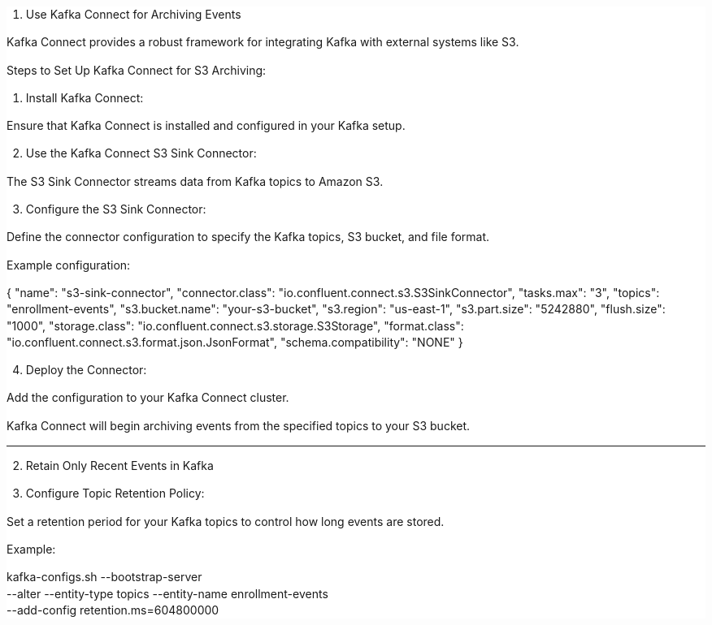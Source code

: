 1. Use Kafka Connect for Archiving Events

Kafka Connect provides a robust framework for integrating Kafka with external systems like S3.

Steps to Set Up Kafka Connect for S3 Archiving:

1. Install Kafka Connect:

Ensure that Kafka Connect is installed and configured in your Kafka setup.



2. Use the Kafka Connect S3 Sink Connector:

The S3 Sink Connector streams data from Kafka topics to Amazon S3.



3. Configure the S3 Sink Connector:

Define the connector configuration to specify the Kafka topics, S3 bucket, and file format.

Example configuration:

{
  "name": "s3-sink-connector",
  "connector.class": "io.confluent.connect.s3.S3SinkConnector",
  "tasks.max": "3",
  "topics": "enrollment-events",
  "s3.bucket.name": "your-s3-bucket",
  "s3.region": "us-east-1",
  "s3.part.size": "5242880",
  "flush.size": "1000",
  "storage.class": "io.confluent.connect.s3.storage.S3Storage",
  "format.class": "io.confluent.connect.s3.format.json.JsonFormat",
  "schema.compatibility": "NONE"
}



4. Deploy the Connector:

Add the configuration to your Kafka Connect cluster.

Kafka Connect will begin archiving events from the specified topics to your S3 bucket.





---

2. Retain Only Recent Events in Kafka

1. Configure Topic Retention Policy:

Set a retention period for your Kafka topics to control how long events are stored.

Example:

kafka-configs.sh --bootstrap-server <broker> \
--alter --entity-type topics --entity-name enrollment-events \
--add-config retention.ms=604800000
